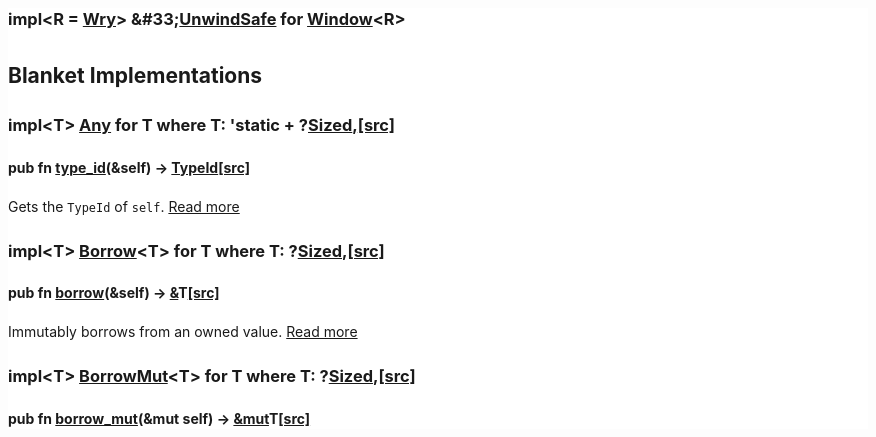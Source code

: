 ### impl&lt;R = [Wry](/docs/api/rust/tauri/../struct.Wry "struct tauri::Wry")> \&#33;[UnwindSafe](https://doc.rust-lang.org/1.54.0/std/panic/trait.UnwindSafe.html "trait std::panic::UnwindSafe") for [Window](/docs/api/rust/tauri/struct.Window "struct tauri::window::Window")&lt;R>

## Blanket Implementations

### impl&lt;T> [Any](https://doc.rust-lang.org/1.54.0/core/any/trait.Any.html "trait core::any::Any") for T where T: 'static + ?[Sized](https://doc.rust-lang.org/1.54.0/core/marker/trait.Sized.html "trait core::marker::Sized"),[\[src\]](https://doc.rust-lang.org/1.54.0/src/core/any.rs.html#131-135 "goto source code")

#### pub fn [type_id](https://doc.rust-lang.org/1.54.0/core/any/trait.Any.html#tymethod.type_id)(&self) -> [TypeId](https://doc.rust-lang.org/1.54.0/core/any/struct.TypeId.html "struct core::any::TypeId")[\[src\]](https://doc.rust-lang.org/1.54.0/src/core/any.rs.html#132 "goto source code")

Gets the `TypeId` of `self`. [Read more](https://doc.rust-lang.org/1.54.0/core/any/trait.Any.html#tymethod.type_id)

### impl&lt;T> [Borrow](https://doc.rust-lang.org/1.54.0/core/borrow/trait.Borrow.html "trait core::borrow::Borrow")&lt;T> for T where T: ?[Sized](https://doc.rust-lang.org/1.54.0/core/marker/trait.Sized.html "trait core::marker::Sized"),[\[src\]](https://doc.rust-lang.org/1.54.0/src/core/borrow.rs.html#208-213 "goto source code")

#### pub fn [borrow](https://doc.rust-lang.org/1.54.0/core/borrow/trait.Borrow.html#tymethod.borrow)(&self) -> [&](https://doc.rust-lang.org/1.54.0/std/primitive.reference.html)T[\[src\]](https://doc.rust-lang.org/1.54.0/src/core/borrow.rs.html#210 "goto source code")

Immutably borrows from an owned value. [Read more](https://doc.rust-lang.org/1.54.0/core/borrow/trait.Borrow.html#tymethod.borrow)

### impl&lt;T> [BorrowMut](https://doc.rust-lang.org/1.54.0/core/borrow/trait.BorrowMut.html "trait core::borrow::BorrowMut")&lt;T> for T where T: ?[Sized](https://doc.rust-lang.org/1.54.0/core/marker/trait.Sized.html "trait core::marker::Sized"),[\[src\]](https://doc.rust-lang.org/1.54.0/src/core/borrow.rs.html#216-220 "goto source code")

#### pub fn [borrow_mut](https://doc.rust-lang.org/1.54.0/core/borrow/trait.BorrowMut.html#tymethod.borrow_mut)(&mut self) -> [&mut](https://doc.rust-lang.org/1.54.0/std/primitive.reference.html)T[\[src\]](https://doc.rust-lang.org/1.54.0/src/core/borrow.rs.html#217 "goto source code")
